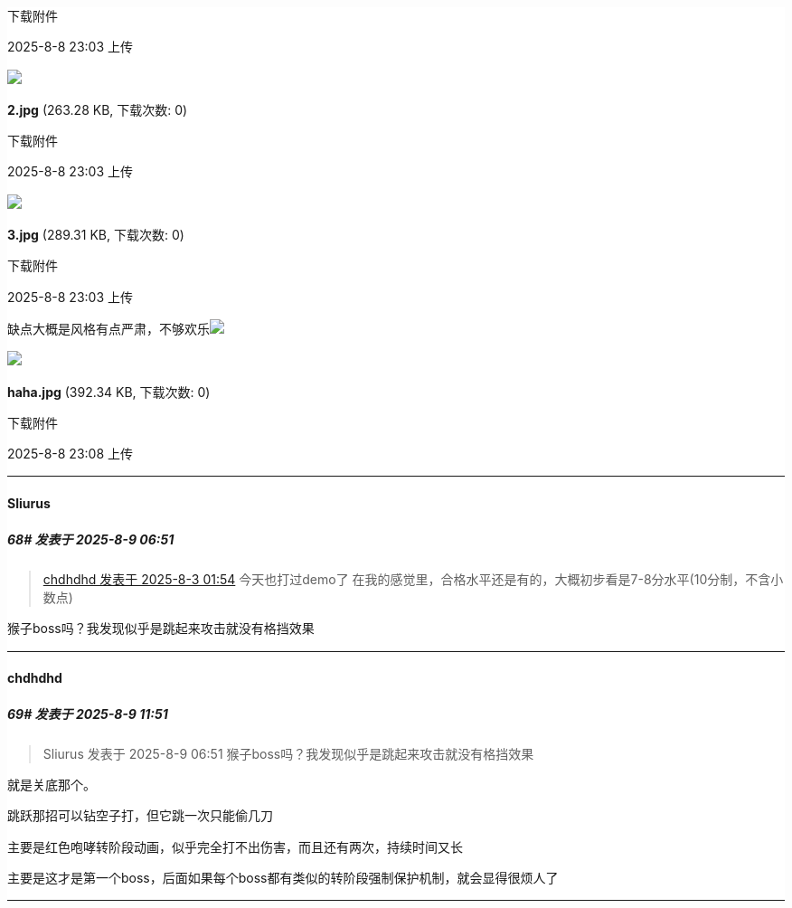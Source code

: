 下载附件

2025-8-8 23:03 上传

<img src="https://img.stage1st.com/forum/202508/08/230333iw5zidw44e5fj5zv.jpg" referrerpolicy="no-referrer">

<strong>2.jpg</strong> (263.28 KB, 下载次数: 0)

下载附件

2025-8-8 23:03 上传

<img src="https://img.stage1st.com/forum/202508/08/230334khofmhnmionnfttj.jpg" referrerpolicy="no-referrer">

<strong>3.jpg</strong> (289.31 KB, 下载次数: 0)

下载附件

2025-8-8 23:03 上传

缺点大概是风格有点严肃，不够欢乐<img src="https://static.stage1st.com/image/smiley/face2017/037.png" referrerpolicy="no-referrer">

<img src="https://img.stage1st.com/forum/202508/08/230804wwweemei2ein1e6d.jpg" referrerpolicy="no-referrer">

<strong>haha.jpg</strong> (392.34 KB, 下载次数: 0)

下载附件

2025-8-8 23:08 上传


*****

####  Sliurus  
##### 68#       发表于 2025-8-9 06:51

<blockquote><a href="httphttps://stage1st.com/2b/forum.php?mod=redirect&amp;goto=findpost&amp;pid=68205146&amp;ptid=2256423" target="_blank">chdhdhd 发表于 2025-8-3 01:54</a>
 今天也打过demo了 在我的感觉里，合格水平还是有的，大概初步看是7-8分水平(10分制，不含小数点)  </blockquote>
猴子boss吗？我发现似乎是跳起来攻击就没有格挡效果


*****

####  chdhdhd  
##### 69#       发表于 2025-8-9 11:51

<blockquote>Sliurus 发表于 2025-8-9 06:51
猴子boss吗？我发现似乎是跳起来攻击就没有格挡效果</blockquote>
就是关底那个。

跳跃那招可以钻空子打，但它跳一次只能偷几刀

主要是红色咆哮转阶段动画，似乎完全打不出伤害，而且还有两次，持续时间又长

主要是这才是第一个boss，后面如果每个boss都有类似的转阶段强制保护机制，就会显得很烦人了


*****
